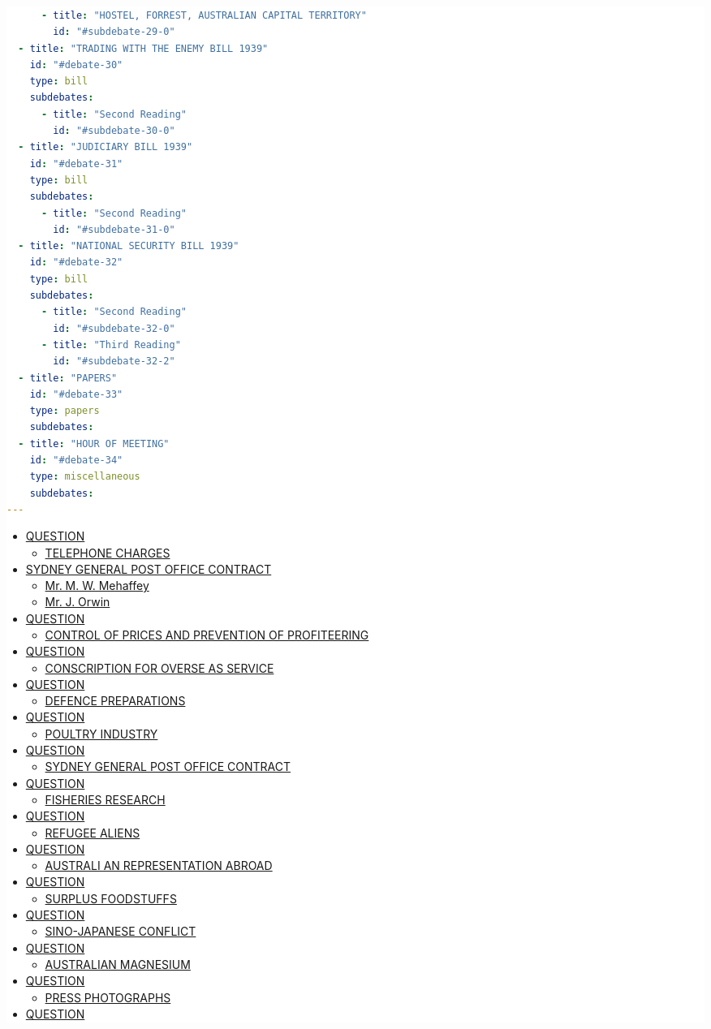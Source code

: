 ```yaml
      - title: "HOSTEL, FORREST, AUSTRALIAN CAPITAL TERRITORY"
        id: "#subdebate-29-0"
  - title: "TRADING WITH THE ENEMY BILL 1939"
    id: "#debate-30"
    type: bill
    subdebates:
      - title: "Second Reading"
        id: "#subdebate-30-0"
  - title: "JUDICIARY BILL 1939"
    id: "#debate-31"
    type: bill
    subdebates:
      - title: "Second Reading"
        id: "#subdebate-31-0"
  - title: "NATIONAL SECURITY BILL 1939"
    id: "#debate-32"
    type: bill
    subdebates:
      - title: "Second Reading"
        id: "#subdebate-32-0"
      - title: "Third Reading"
        id: "#subdebate-32-2"
  - title: "PAPERS"
    id: "#debate-33"
    type: papers
    subdebates:
  - title: "HOUR OF MEETING"
    id: "#debate-34"
    type: miscellaneous
    subdebates:
---
```


* [QUESTION](#debate-0)
    * [TELEPHONE CHARGES](#subdebate-0-0)
* [SYDNEY GENERAL POST OFFICE CONTRACT](#debate-1)
    * [Mr. M. W. Mehaffey](#subdebate-1-0)
    * [Mr. J. Orwin](#subdebate-1-2)
* [QUESTION](#debate-2)
    * [CONTROL OF PRICES AND PREVENTION OF PROFITEERING](#subdebate-2-0)
* [QUESTION](#debate-3)
    * [CONSCRIPTION FOR OVERSE AS SERVICE](#subdebate-3-0)
* [QUESTION](#debate-4)
    * [DEFENCE PREPARATIONS](#subdebate-4-0)
* [QUESTION](#debate-5)
    * [POULTRY INDUSTRY](#subdebate-5-0)
* [QUESTION](#debate-6)
    * [SYDNEY GENERAL POST OFFICE CONTRACT](#subdebate-6-0)
* [QUESTION](#debate-7)
    * [FISHERIES RESEARCH](#subdebate-7-0)
* [QUESTION](#debate-8)
    * [REFUGEE ALIENS](#subdebate-8-0)
* [QUESTION](#debate-9)
    * [AUSTRALI AN REPRESENTATION ABROAD](#subdebate-9-0)
* [QUESTION](#debate-10)
    * [SURPLUS FOODSTUFFS](#subdebate-10-0)
* [QUESTION](#debate-11)
    * [SINO-JAPANESE CONFLICT](#subdebate-11-0)
* [QUESTION](#debate-12)
    * [AUSTRALIAN MAGNESIUM](#subdebate-12-0)
* [QUESTION](#debate-13)
    * [PRESS PHOTOGRAPHS](#subdebate-13-0)
* [QUESTION](#debate-14)